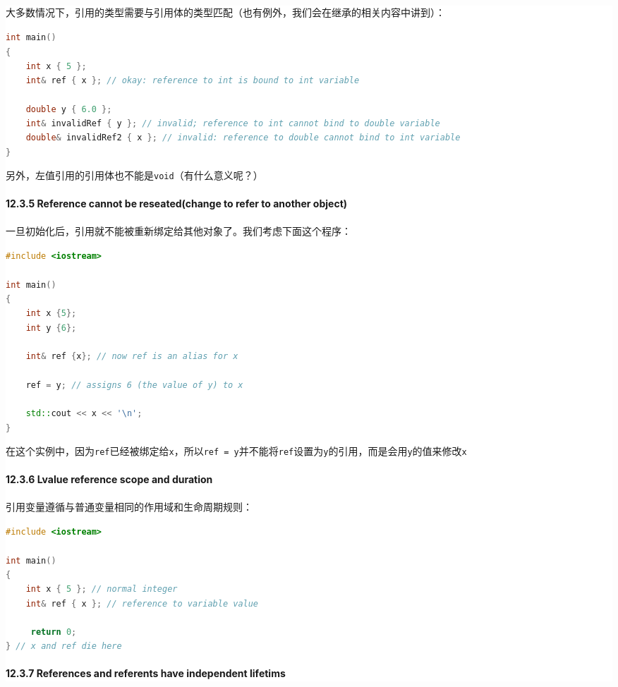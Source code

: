大多数情况下，引用的类型需要与引用体的类型匹配（也有例外，我们会在继承的相关内容中讲到）：

```c++
int main()
{
    int x { 5 };
    int& ref { x }; // okay: reference to int is bound to int variable

    double y { 6.0 };
    int& invalidRef { y }; // invalid; reference to int cannot bind to double variable
    double& invalidRef2 { x }; // invalid: reference to double cannot bind to int variable
}
```

另外，左值引用的引用体也不能是`void`（有什么意义呢？）

#### 12.3.5 Reference cannot be reseated(change to refer to another object)

一旦初始化后，引用就不能被重新绑定给其他对象了。我们考虑下面这个程序：

```c++
#include <iostream>

int main()
{
    int x {5};
    int y {6};

    int& ref {x}; // now ref is an alias for x

    ref = y; // assigns 6 (the value of y) to x

    std::cout << x << '\n';
}
```

在这个实例中，因为`ref`已经被绑定给`x`，所以`ref = y`并不能将`ref`设置为`y`的引用，而是会用`y`的值来修改`x`

#### 12.3.6 Lvalue reference scope and duration

引用变量遵循与普通变量相同的作用域和生命周期规则：

```c++
#include <iostream>

int main()
{
    int x { 5 }; // normal integer
    int& ref { x }; // reference to variable value

     return 0;
} // x and ref die here
```

#### 12.3.7 References and referents have independent lifetims

